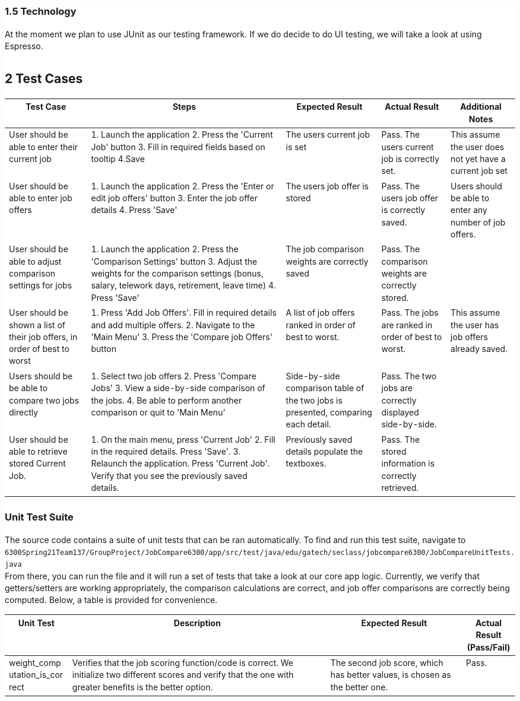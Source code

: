 ### 1.5 Technology

At the moment we plan to use JUnit as our testing framework. If we do decide to do UI testing, we will take a look at using Espresso.

## 2 Test Cases
| Test Case                                                                  | Steps                                                                                                                                                                                        | Expected Result                                                                    | Actual Result                                            | Additional Notes                                         |
|----------------------------------------------------------------------------|----------------------------------------------------------------------------------------------------------------------------------------------------------------------------------------------|------------------------------------------------------------------------------------|----------------------------------------------------------|----------------------------------------------------------|
| User should be able to enter their current job                             | 1. Launch the application 2. Press the 'Current Job' button 3. Fill in required fields based on tooltip 4.Save                                                                               | The users current job is set                                                       | Pass. The users current job is correctly set.            | This assume the user does not yet have a current job set |
| User should be able to enter job offers                                    | 1. Launch the application 2. Press the 'Enter or edit job offers' button 3. Enter the job offer details 4. Press 'Save'                                                                      | The users job offer is stored                                                      | Pass. The users job offer is correctly saved.            | Users should be able to enter any number of job offers.  |
| User should be able to adjust comparison settings for jobs                 | 1. Launch the application 2. Press the 'Comparison Settings' button 3. Adjust the weights for the comparison settings (bonus, salary, telework days, retirement, leave time) 4. Press 'Save' | The job comparison weights are correctly saved                                     | Pass. The comparison weights are correctly stored.       |                                                          |
| User should be shown a list of their job offers, in order of best to worst | 1. Press 'Add Job Offers'. Fill in required details and add multiple offers. 2. Navigate to the 'Main Menu' 3. Press the 'Compare job Offers' button                                         | A list of job offers ranked in order of best to worst.                             | Pass. The jobs are ranked in order of best to worst.     | This assume the user has job offers already saved.       |
| Users should be be able to compare two jobs directly                       | 1. Select two job offers 2. Press 'Compare Jobs' 3. View a side-by-side comparison of the jobs. 4. Be able to perform another comparison or quit to 'Main Menu'                              | Side-by-side comparison table of the two jobs is presented, comparing each detail. | Pass. The two jobs are correctly displayed side-by-side. |                                                          |
| User should be able to retrieve stored Current Job.                        | 1. On the main menu, press 'Current Job' 2. Fill in the required details. Press 'Save'. 3. Relaunch the application. Press 'Current Job'. Verify that you see the previously saved details.  | Previously saved details populate the textboxes.                                   | Pass. The stored information is correctly retrieved.     |                                                          |

### Unit Test Suite

The source code contains a suite of unit tests that can be ran automatically. To find and run this test suite, navigate to<br>```6300Spring21Team137/GroupProject/JobCompare6300/app/src/test/java/edu/gatech/seclass/jobcompare6300/JobCompareUnitTests.java```<br>
From there, you can run the file and it will run a set of tests that take a look at our core app logic. Currently, we verify that getters/setters are working appropriately, the comparison calculations are correct, and job offer comparisons are correctly being computed. Below, a table is provided for convenience.

| Unit Test                     | Description                                                                                                                                                      | Expected Result                                                                                                                           | Actual Result (Pass/Fail) |
|-------------------------------|------------------------------------------------------------------------------------------------------------------------------------------------------------------|-------------------------------------------------------------------------------------------------------------------------------------------|---------------------------|
| weight_computation_is_correct | Verifies that the job scoring function/code is correct.  We initialize two different scores and verify that the one with greater benefits is the better option.  | The second job score, which has better values, is chosen as the better one.                                                               | Pass.                     |